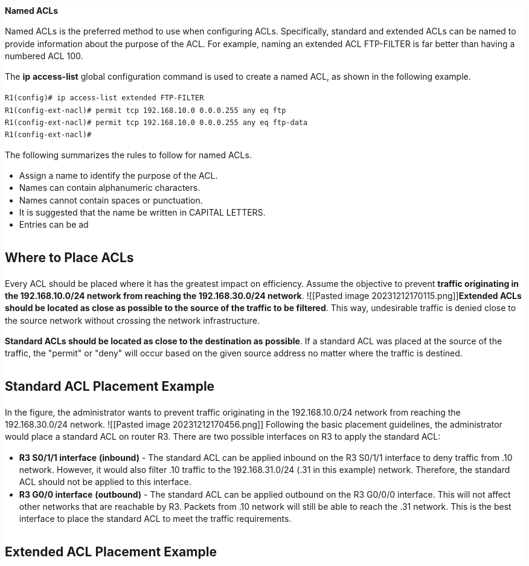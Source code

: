 **Named ACLs**

Named ACLs is the preferred method to use when configuring ACLs. Specifically, standard and extended ACLs can be named to provide information about the purpose of the ACL. For example, naming an extended ACL FTP-FILTER is far better than having a numbered ACL 100.

The **ip** **access-list** global configuration command is used to create a named ACL, as shown in the following example.

```
R1(config)# ip access-list extended FTP-FILTER
R1(config-ext-nacl)# permit tcp 192.168.10.0 0.0.0.255 any eq ftp
R1(config-ext-nacl)# permit tcp 192.168.10.0 0.0.0.255 any eq ftp-data
R1(config-ext-nacl)#
```

The following summarizes the rules to follow for named ACLs.

- Assign a name to identify the purpose of the ACL.
- Names can contain alphanumeric characters.
- Names cannot contain spaces or punctuation.
- It is suggested that the name be written in CAPITAL LETTERS.
- Entries can be ad

## Where to Place ACLs

Every ACL should be placed where it has the greatest impact on efficiency.
Assume the objective to prevent **traffic originating in the 192.168.10.0/24 network from reaching the 192.168.30.0/24 network**.
![[Pasted image 20231212170115.png]]**Extended ACLs should be located as close as possible to the source of the traffic to be filtered**. This way, undesirable traffic is denied close to the source network without crossing the network infrastructure.

**Standard ACLs should be located as close to the destination as possible**. If a standard ACL was placed at the source of the traffic, the "permit" or "deny" will occur based on the given source address no matter where the traffic is destined.

## Standard ACL Placement Example
In the figure, the administrator wants to prevent traffic originating in the 192.168.10.0/24 network from reaching the 192.168.30.0/24 network.
![[Pasted image 20231212170456.png]]
Following the basic placement guidelines, the administrator would place a standard ACL on router R3. There are two possible interfaces on R3 to apply the standard ACL:
- **R3 S0/1/1 interface** **(inbound)** - The standard ACL can be applied inbound on the R3 S0/1/1 interface to deny traffic from .10 network. However, it would also filter .10 traffic to the 192.168.31.0/24 (.31 in this example) network. Therefore, the standard ACL should not be applied to this interface.
- **R3 G0/0 interface** **(outbound)** - The standard ACL can be applied outbound on the R3 G0/0/0 interface. This will not affect other networks that are reachable by R3. Packets from .10 network will still be able to reach the .31 network. This is the best interface to place the standard ACL to meet the traffic requirements.


## Extended ACL Placement Example
